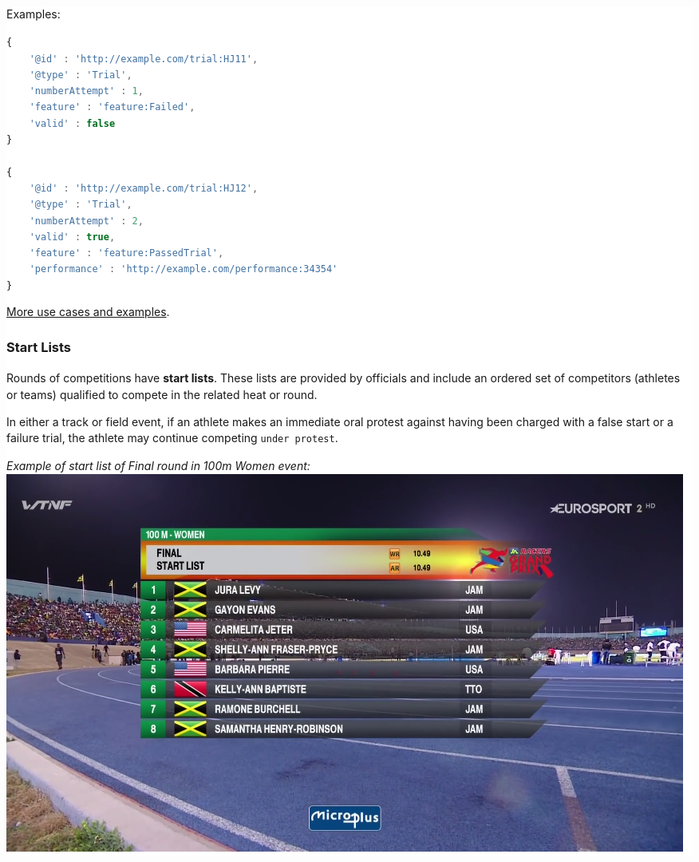 Examples:
```javascript
{
    '@id' : 'http://example.com/trial:HJ11',
    '@type' : 'Trial',
    'numberAttempt' : 1,
    'feature' : 'feature:Failed',
    'valid' : false
}

{
    '@id' : 'http://example.com/trial:HJ12',
    '@type' : 'Trial',
    'numberAttempt' : 2,
    'valid' : true,
    'feature' : 'feature:PassedTrial',
    'performance' : 'http://example.com/performance:34354'
}

```
[More use cases and examples](./examples).


### Start Lists

Rounds of competitions have **start lists**. These lists are provided by officials and include an ordered set of competitors (athletes or teams) qualified to compete in the related heat or round. 

In either a track or field  event, if an athlete makes an immediate oral protest against having been charged with a false start or a failure trial, the athlete may continue competing `under protest`.

_Example of start list of Final round in 100m Women event:_
![Example of start list](images/example_start_list.png)
